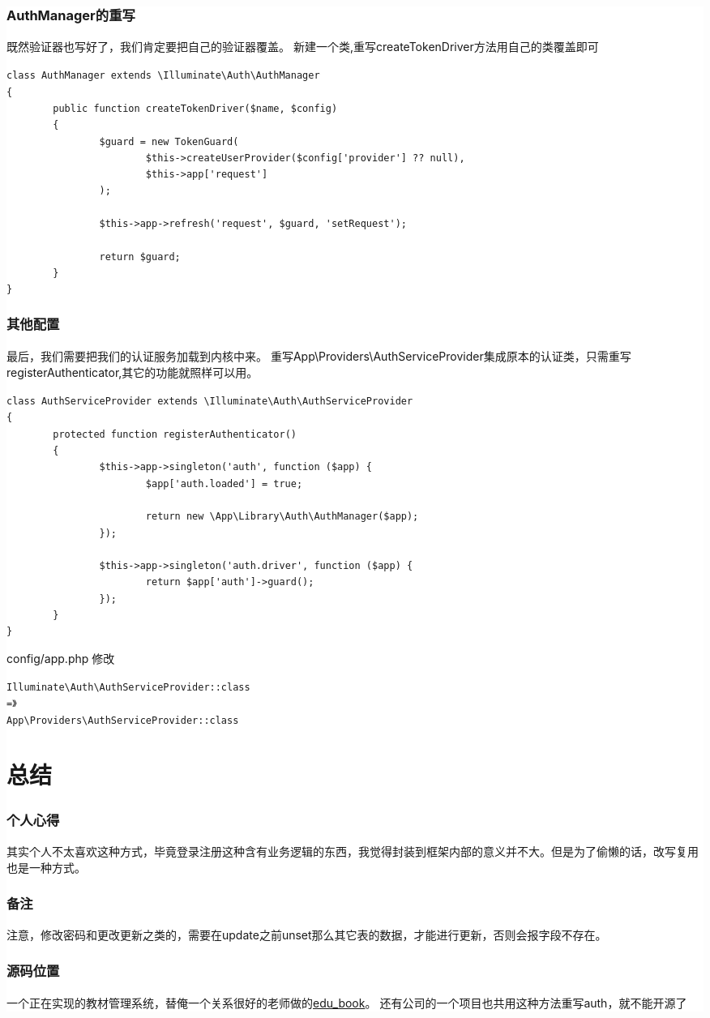 ### AuthManager的重写
既然验证器也写好了，我们肯定要把自己的验证器覆盖。
新建一个类,重写createTokenDriver方法用自己的类覆盖即可
```
class AuthManager extends \Illuminate\Auth\AuthManager
{
        public function createTokenDriver($name, $config)
        {
                $guard = new TokenGuard(
                        $this->createUserProvider($config['provider'] ?? null),
                        $this->app['request']
                );

                $this->app->refresh('request', $guard, 'setRequest');

                return $guard;
        }
}
```
###  其他配置
最后，我们需要把我们的认证服务加载到内核中来。
重写App\Providers\AuthServiceProvider集成原本的认证类，只需重写registerAuthenticator,其它的功能就照样可以用。
```
class AuthServiceProvider extends \Illuminate\Auth\AuthServiceProvider
{
        protected function registerAuthenticator()
        {
                $this->app->singleton('auth', function ($app) {
                        $app['auth.loaded'] = true;

                        return new \App\Library\Auth\AuthManager($app);
                });

                $this->app->singleton('auth.driver', function ($app) {
                        return $app['auth']->guard();
                });
        }
}

```
config/app.php
修改
```
Illuminate\Auth\AuthServiceProvider::class
=》
App\Providers\AuthServiceProvider::class
```
# 总结

### 个人心得
其实个人不太喜欢这种方式，毕竟登录注册这种含有业务逻辑的东西，我觉得封装到框架内部的意义并不大。但是为了偷懒的话，改写复用也是一种方式。

### 备注
注意，修改密码和更改更新之类的，需要在update之前unset那么其它表的数据，才能进行更新，否则会报字段不存在。

### 源码位置
一个正在实现的教材管理系统，替俺一个关系很好的老师做的[edu_book](https://github.com/lwl1989/edu_book)。
还有公司的一个项目也共用这种方法重写auth，就不能开源了